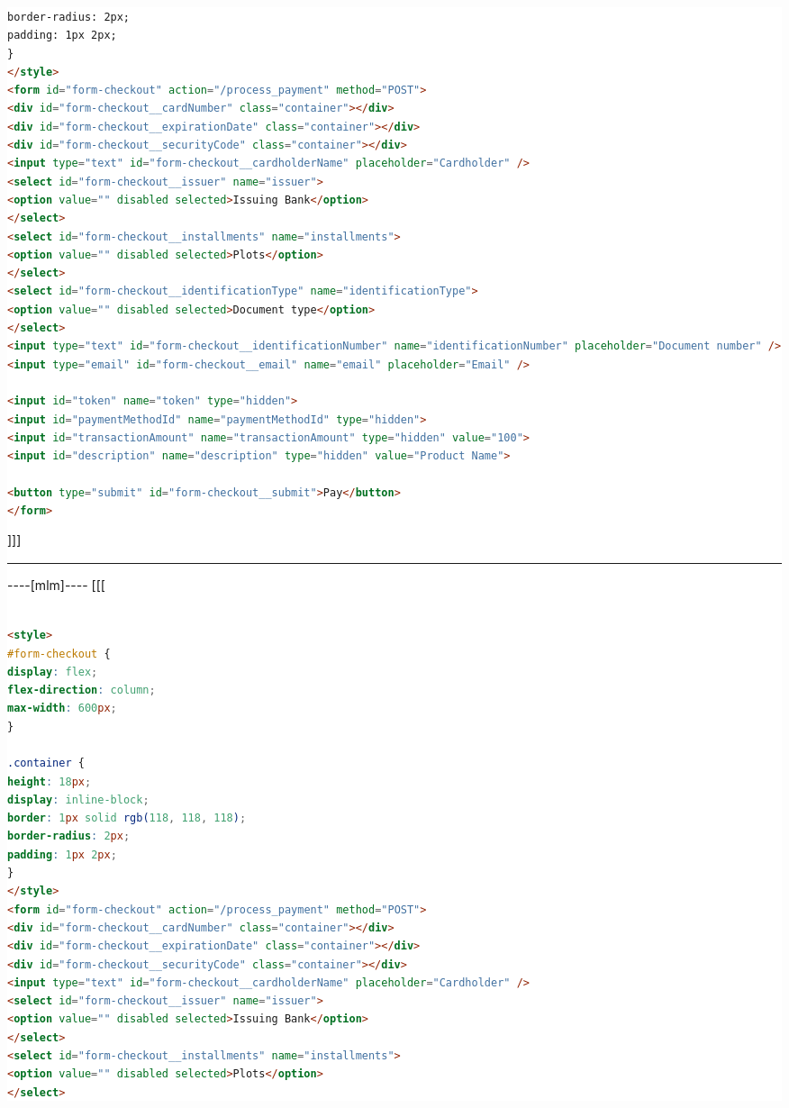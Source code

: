 ```html
border-radius: 2px;
padding: 1px 2px;
}
</style>
<form id="form-checkout" action="/process_payment" method="POST">
<div id="form-checkout__cardNumber" class="container"></div>
<div id="form-checkout__expirationDate" class="container"></div>
<div id="form-checkout__securityCode" class="container"></div>
<input type="text" id="form-checkout__cardholderName" placeholder="Cardholder" />
<select id="form-checkout__issuer" name="issuer">
<option value="" disabled selected>Issuing Bank</option>
</select>
<select id="form-checkout__installments" name="installments">
<option value="" disabled selected>Plots</option>
</select>
<select id="form-checkout__identificationType" name="identificationType">
<option value="" disabled selected>Document type</option>
</select>
<input type="text" id="form-checkout__identificationNumber" name="identificationNumber" placeholder="Document number" />
<input type="email" id="form-checkout__email" name="email" placeholder="Email" />

<input id="token" name="token" type="hidden">
<input id="paymentMethodId" name="paymentMethodId" type="hidden">
<input id="transactionAmount" name="transactionAmount" type="hidden" value="100">
<input id="description" name="description" type="hidden" value="Product Name">

<button type="submit" id="form-checkout__submit">Pay</button>
</form>
```
]]]

------------
----[mlm]----
[[[
```html

<style>
#form-checkout {
display: flex;
flex-direction: column;
max-width: 600px;
}

.container {
height: 18px;
display: inline-block;
border: 1px solid rgb(118, 118, 118);
border-radius: 2px;
padding: 1px 2px;
}
</style>
<form id="form-checkout" action="/process_payment" method="POST">
<div id="form-checkout__cardNumber" class="container"></div>
<div id="form-checkout__expirationDate" class="container"></div>
<div id="form-checkout__securityCode" class="container"></div>
<input type="text" id="form-checkout__cardholderName" placeholder="Cardholder" />
<select id="form-checkout__issuer" name="issuer">
<option value="" disabled selected>Issuing Bank</option>
</select>
<select id="form-checkout__installments" name="installments">
<option value="" disabled selected>Plots</option>
</select>
```